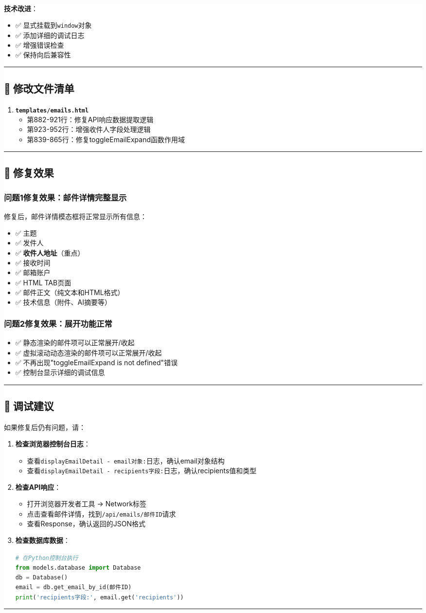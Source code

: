 **技术改进**：
- ✅ 显式挂载到`window`对象
- ✅ 添加详细的调试日志
- ✅ 增强错误检查
- ✅ 保持向后兼容性

---

## 📂 修改文件清单

1. **`templates/emails.html`**
   - 第882-921行：修复API响应数据提取逻辑
   - 第923-952行：增强收件人字段处理逻辑
   - 第839-865行：修复toggleEmailExpand函数作用域

---

## 🎉 修复效果

### 问题1修复效果：邮件详情完整显示
修复后，邮件详情模态框将正常显示所有信息：
- ✅ 主题
- ✅ 发件人
- ✅ **收件人地址**（重点）
- ✅ 接收时间
- ✅ 邮箱账户
- ✅ HTML TAB页面
- ✅ 邮件正文（纯文本和HTML格式）
- ✅ 技术信息（附件、AI摘要等）

### 问题2修复效果：展开功能正常
- ✅ 静态渲染的邮件项可以正常展开/收起
- ✅ 虚拟滚动动态渲染的邮件项可以正常展开/收起
- ✅ 不再出现"toggleEmailExpand is not defined"错误
- ✅ 控制台显示详细的调试信息

---

## 🔧 调试建议

如果修复后仍有问题，请：

1. **检查浏览器控制台日志**：
   - 查看`displayEmailDetail - email对象:`日志，确认email对象结构
   - 查看`displayEmailDetail - recipients字段:`日志，确认recipients值和类型

2. **检查API响应**：
   - 打开浏览器开发者工具 → Network标签
   - 点击查看邮件详情，找到`/api/emails/邮件ID`请求
   - 查看Response，确认返回的JSON格式

3. **检查数据库数据**：
   ```python
   # 在Python控制台执行
   from models.database import Database
   db = Database()
   email = db.get_email_by_id(邮件ID)
   print('recipients字段:', email.get('recipients'))
   ```

---